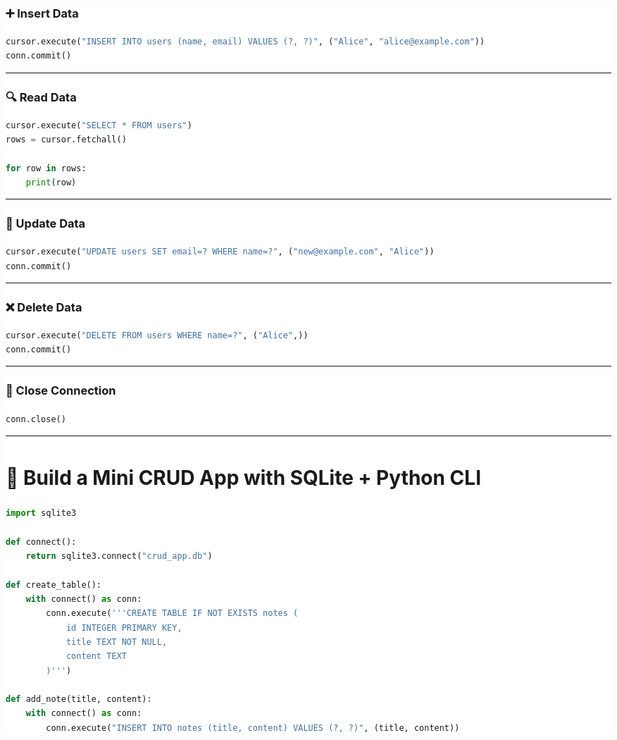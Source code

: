 
### ➕ Insert Data

```python
cursor.execute("INSERT INTO users (name, email) VALUES (?, ?)", ("Alice", "alice@example.com"))
conn.commit()
```

---

### 🔍 Read Data

```python
cursor.execute("SELECT * FROM users")
rows = cursor.fetchall()

for row in rows:
    print(row)
```

---

### 📝 Update Data

```python
cursor.execute("UPDATE users SET email=? WHERE name=?", ("new@example.com", "Alice"))
conn.commit()
```

---

### ❌ Delete Data

```python
cursor.execute("DELETE FROM users WHERE name=?", ("Alice",))
conn.commit()
```

---

### 🧼 Close Connection

```python
conn.close()
```

---

# 💼 Build a Mini CRUD App with SQLite + Python CLI

```python
import sqlite3

def connect():
    return sqlite3.connect("crud_app.db")

def create_table():
    with connect() as conn:
        conn.execute('''CREATE TABLE IF NOT EXISTS notes (
            id INTEGER PRIMARY KEY,
            title TEXT NOT NULL,
            content TEXT
        )''')

def add_note(title, content):
    with connect() as conn:
        conn.execute("INSERT INTO notes (title, content) VALUES (?, ?)", (title, content))
```